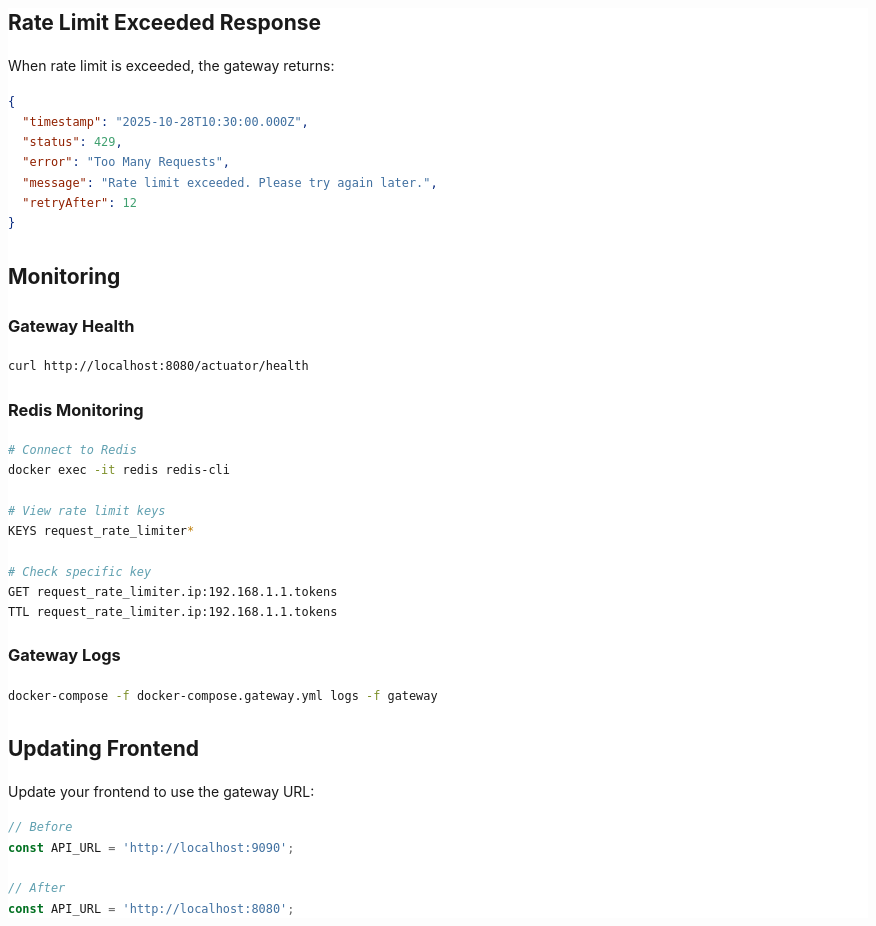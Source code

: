 ## Rate Limit Exceeded Response

When rate limit is exceeded, the gateway returns:

```json
{
  "timestamp": "2025-10-28T10:30:00.000Z",
  "status": 429,
  "error": "Too Many Requests",
  "message": "Rate limit exceeded. Please try again later.",
  "retryAfter": 12
}
```

## Monitoring

### Gateway Health

```bash
curl http://localhost:8080/actuator/health
```

### Redis Monitoring

```bash
# Connect to Redis
docker exec -it redis redis-cli

# View rate limit keys
KEYS request_rate_limiter*

# Check specific key
GET request_rate_limiter.ip:192.168.1.1.tokens
TTL request_rate_limiter.ip:192.168.1.1.tokens
```

### Gateway Logs

```bash
docker-compose -f docker-compose.gateway.yml logs -f gateway
```

## Updating Frontend

Update your frontend to use the gateway URL:

```typescript
// Before
const API_URL = 'http://localhost:9090';

// After
const API_URL = 'http://localhost:8080';
```
